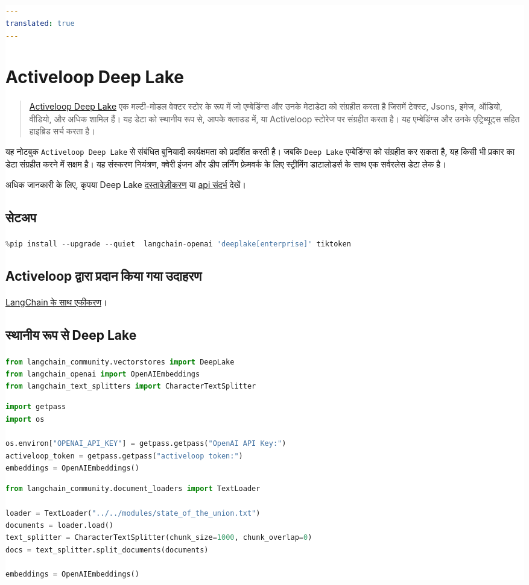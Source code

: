```yaml
---
translated: true
---
```


#  Activeloop Deep Lake

>[Activeloop Deep Lake](https://docs.activeloop.ai/) एक मल्टी-मोडल वेक्टर स्टोर के रूप में जो एम्बेडिंग्स और उनके मेटाडेटा को संग्रहीत करता है जिसमें टेक्स्ट, Jsons, इमेज, ऑडियो, वीडियो, और अधिक शामिल हैं। यह डेटा को स्थानीय रूप से, आपके क्लाउड में, या Activeloop स्टोरेज पर संग्रहीत करता है। यह एम्बेडिंग्स और उनके एट्रिब्यूट्स सहित हाइब्रिड सर्च करता है।

यह नोटबुक `Activeloop Deep Lake` से संबंधित बुनियादी कार्यक्षमता को प्रदर्शित करती है। जबकि `Deep Lake` एम्बेडिंग्स को संग्रहीत कर सकता है, यह किसी भी प्रकार का डेटा संग्रहीत करने में सक्षम है। यह संस्करण नियंत्रण, क्वेरी इंजन और डीप लर्निंग फ्रेमवर्क के लिए स्ट्रीमिंग डाटालोडर्स के साथ एक सर्वरलेस डेटा लेक है।

अधिक जानकारी के लिए, कृपया Deep Lake [दस्तावेज़ीकरण](https://docs.activeloop.ai) या [api संदर्भ](https://docs.deeplake.ai) देखें।

## सेटअप

```python
%pip install --upgrade --quiet  langchain-openai 'deeplake[enterprise]' tiktoken
```

## Activeloop द्वारा प्रदान किया गया उदाहरण

[LangChain के साथ एकीकरण](https://docs.activeloop.ai/tutorials/vector-store/deep-lake-vector-store-in-langchain)।

## स्थानीय रूप से Deep Lake

```python
from langchain_community.vectorstores import DeepLake
from langchain_openai import OpenAIEmbeddings
from langchain_text_splitters import CharacterTextSplitter
```

```python
import getpass
import os

os.environ["OPENAI_API_KEY"] = getpass.getpass("OpenAI API Key:")
activeloop_token = getpass.getpass("activeloop token:")
embeddings = OpenAIEmbeddings()
```

```python
from langchain_community.document_loaders import TextLoader

loader = TextLoader("../../modules/state_of_the_union.txt")
documents = loader.load()
text_splitter = CharacterTextSplitter(chunk_size=1000, chunk_overlap=0)
docs = text_splitter.split_documents(documents)

embeddings = OpenAIEmbeddings()
```
